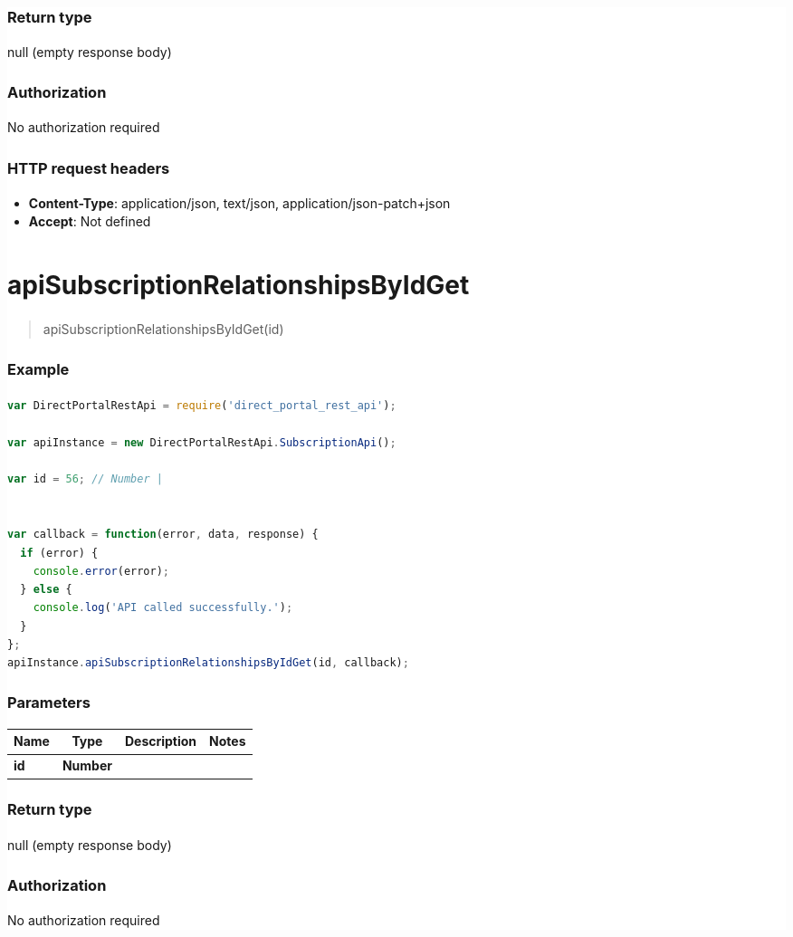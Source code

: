 ### Return type

null (empty response body)

### Authorization

No authorization required

### HTTP request headers

 - **Content-Type**: application/json, text/json, application/json-patch+json
 - **Accept**: Not defined

<a name="apiSubscriptionRelationshipsByIdGet"></a>
# **apiSubscriptionRelationshipsByIdGet**
> apiSubscriptionRelationshipsByIdGet(id)



### Example
```javascript
var DirectPortalRestApi = require('direct_portal_rest_api');

var apiInstance = new DirectPortalRestApi.SubscriptionApi();

var id = 56; // Number | 


var callback = function(error, data, response) {
  if (error) {
    console.error(error);
  } else {
    console.log('API called successfully.');
  }
};
apiInstance.apiSubscriptionRelationshipsByIdGet(id, callback);
```

### Parameters

Name | Type | Description  | Notes
------------- | ------------- | ------------- | -------------
 **id** | **Number**|  | 

### Return type

null (empty response body)

### Authorization

No authorization required
